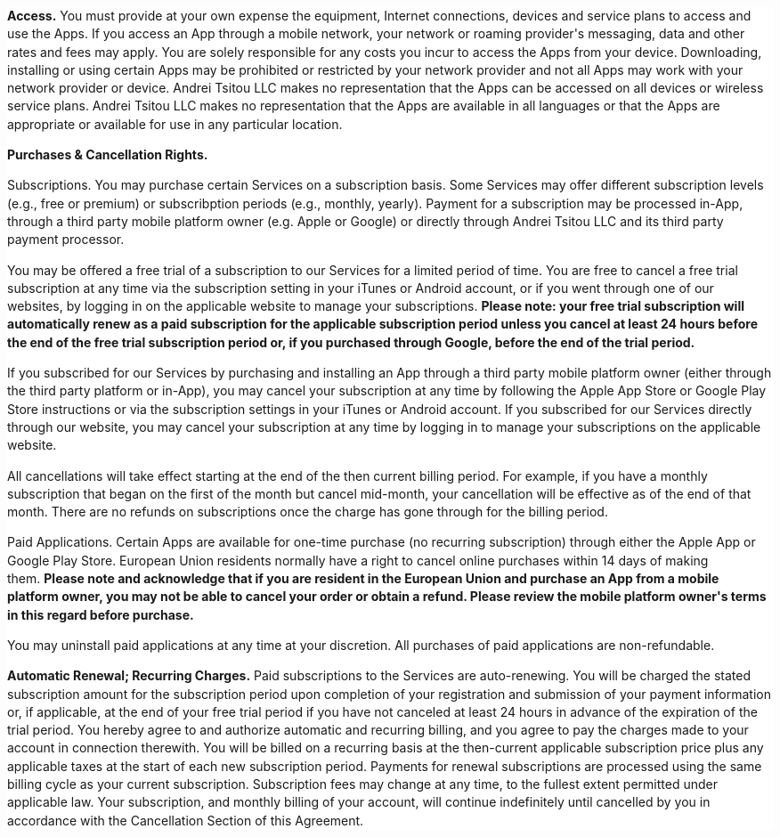 **Access.** You must provide at your own expense the equipment, Internet connections, devices and service plans to access and use the Apps. If you access an App through a mobile network, your network or roaming provider's messaging, data and other rates and fees may apply. You are solely responsible for any costs you incur to access the Apps from your device. Downloading, installing or using certain Apps may be prohibited or restricted by your network provider and not all Apps may work with your network provider or device. Andrei Tsitou LLC makes no representation that the Apps can be accessed on all devices or wireless service plans. Andrei Tsitou LLC makes no representation that the Apps are available in all languages or that the Apps are appropriate or available for use in any particular location.

**Purchases & Cancellation Rights.**

Subscriptions. You may purchase certain Services on a subscription basis. Some Services may offer different subscription levels (e.g., free or premium) or subscribption periods (e.g., monthly, yearly). Payment for a subscription may be processed in-App, through a third party mobile platform owner (e.g. Apple or Google) or directly through Andrei Tsitou LLC and its third party payment processor.

You may be offered a free trial of a subscription to our Services for a limited period of time. You are free to cancel a free trial subscription at any time via the subscription setting in your iTunes or Android account, or if you went through one of our websites, by logging in on the applicable website to manage your subscriptions. **Please note: your free trial subscription will automatically renew as a paid subscription for the applicable subscription period unless you cancel at least 24 hours before the end of the free trial subscription period or, if you purchased through Google, before the end of the trial period.**

If you subscribed for our Services by purchasing and installing an App through a third party mobile platform owner (either through the third party platform or in-App), you may cancel your subscription at any time by following the Apple App Store or Google Play Store instructions or via the subscription settings in your iTunes or Android account. If you subscribed for our Services directly through our website, you may cancel your subscription at any time by logging in to manage your subscriptions on the applicable website.

All cancellations will take effect starting at the end of the then current billing period. For example, if you have a monthly subscription that began on the first of the month but cancel mid-month, your cancellation will be effective as of the end of that month. There are no refunds on subscriptions once the charge has gone through for the billing period.

Paid Applications. Certain Apps are available for one-time purchase (no recurring subscription) through either the Apple App or Google Play Store. European Union residents normally have a right to cancel online purchases within 14 days of making them. **Please note and acknowledge that if you are resident in the European Union and purchase an App from a mobile platform owner, you may not be able to cancel your order or obtain a refund. Please review the mobile platform owner's terms in this regard before purchase.**

You may uninstall paid applications at any time at your discretion. All purchases of paid applications are non-refundable.

**Automatic Renewal; Recurring Charges.** Paid subscriptions to the Services are auto-renewing. You will be charged the stated subscription amount for the subscription period upon completion of your registration and submission of your payment information or, if applicable, at the end of your free trial period if you have not canceled at least 24 hours in advance of the expiration of the trial period. You hereby agree to and authorize automatic and recurring billing, and you agree to pay the charges made to your account in connection therewith. You will be billed on a recurring basis at the then-current applicable subscription price plus any applicable taxes at the start of each new subscription period. Payments for renewal subscriptions are processed using the same billing cycle as your current subscription. Subscription fees may change at any time, to the fullest extent permitted under applicable law. Your subscription, and monthly billing of your account, will continue indefinitely until cancelled by you in accordance with the Cancellation Section of this Agreement.
